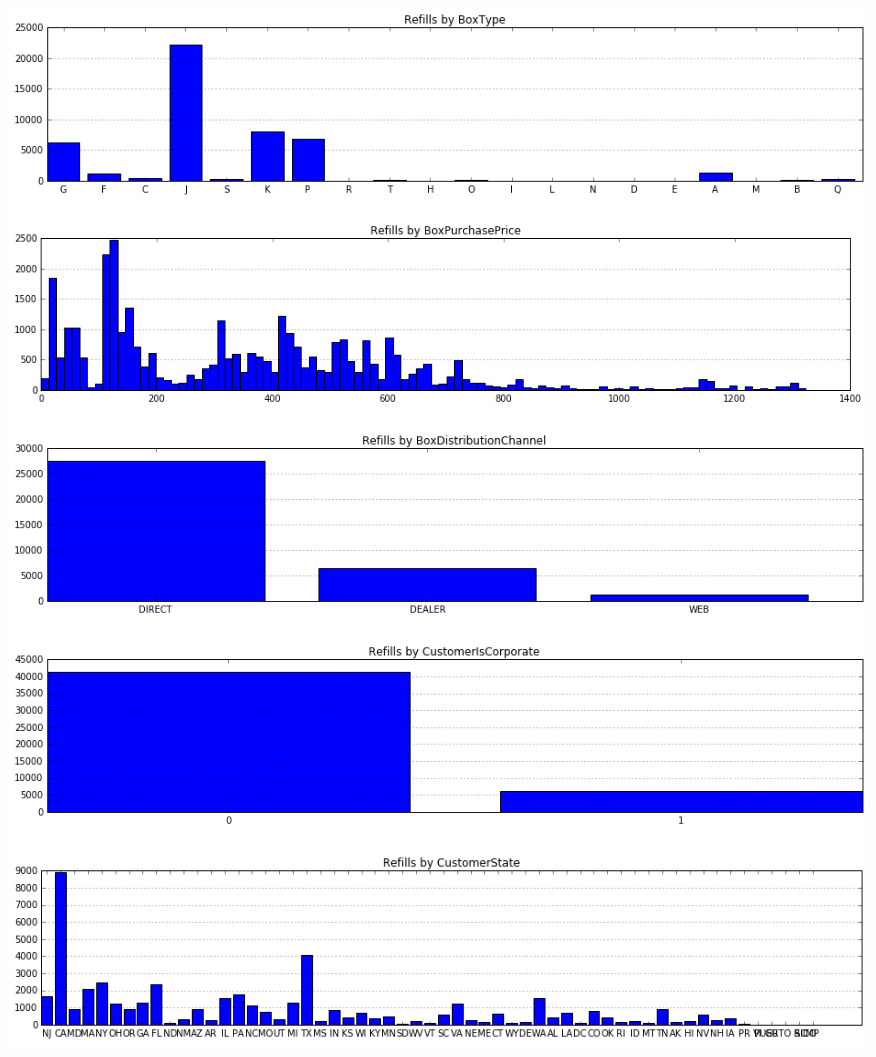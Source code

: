 ![png](images/output_8_4.png?raw=true)

![png](images/output_8_5.png?raw=true)

![png](images/output_8_6.png?raw=true)

![png](images/output_8_7.png?raw=true)

![png](images/output_8_8.png?raw=true)
